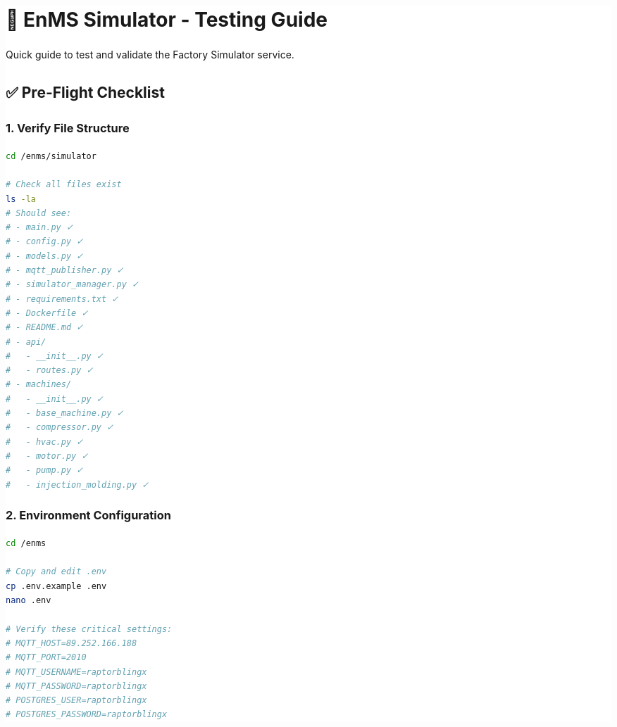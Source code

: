 # 🧪 EnMS Simulator - Testing Guide

Quick guide to test and validate the Factory Simulator service.

## ✅ Pre-Flight Checklist

### 1. Verify File Structure
```bash
cd /enms/simulator

# Check all files exist
ls -la
# Should see:
# - main.py ✓
# - config.py ✓
# - models.py ✓
# - mqtt_publisher.py ✓
# - simulator_manager.py ✓
# - requirements.txt ✓
# - Dockerfile ✓
# - README.md ✓
# - api/
#   - __init__.py ✓
#   - routes.py ✓
# - machines/
#   - __init__.py ✓
#   - base_machine.py ✓
#   - compressor.py ✓
#   - hvac.py ✓
#   - motor.py ✓
#   - pump.py ✓
#   - injection_molding.py ✓
```

### 2. Environment Configuration
```bash
cd /enms

# Copy and edit .env
cp .env.example .env
nano .env

# Verify these critical settings:
# MQTT_HOST=89.252.166.188
# MQTT_PORT=2010
# MQTT_USERNAME=raptorblingx
# MQTT_PASSWORD=raptorblingx
# POSTGRES_USER=raptorblingx
# POSTGRES_PASSWORD=raptorblingx
```
